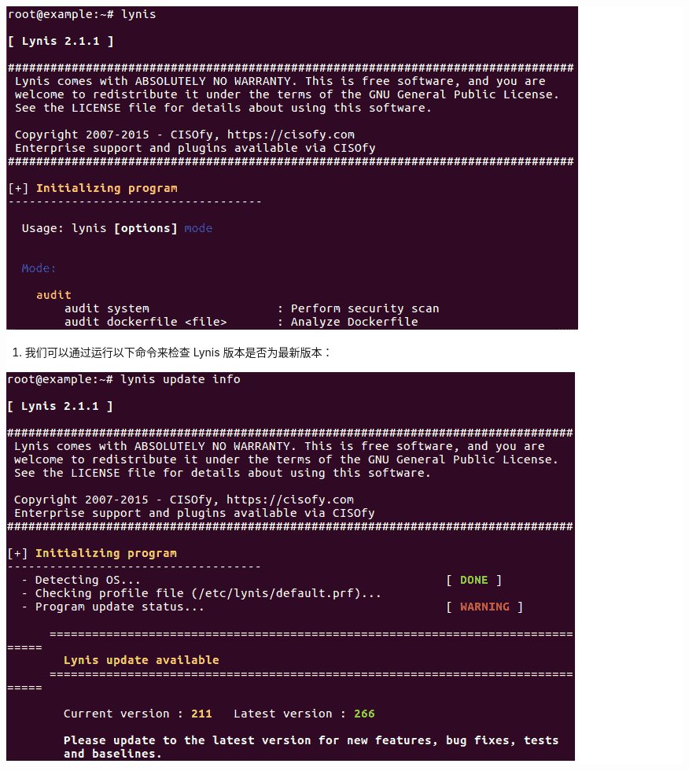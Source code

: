 ![](img/e85df688-59d9-4e35-a24e-36a1ada8e583.png)

1.  我们可以通过运行以下命令来检查 Lynis 版本是否为最新版本：

![](img/e554274f-623e-4f58-b9fe-bb5de9f8d555.png)
